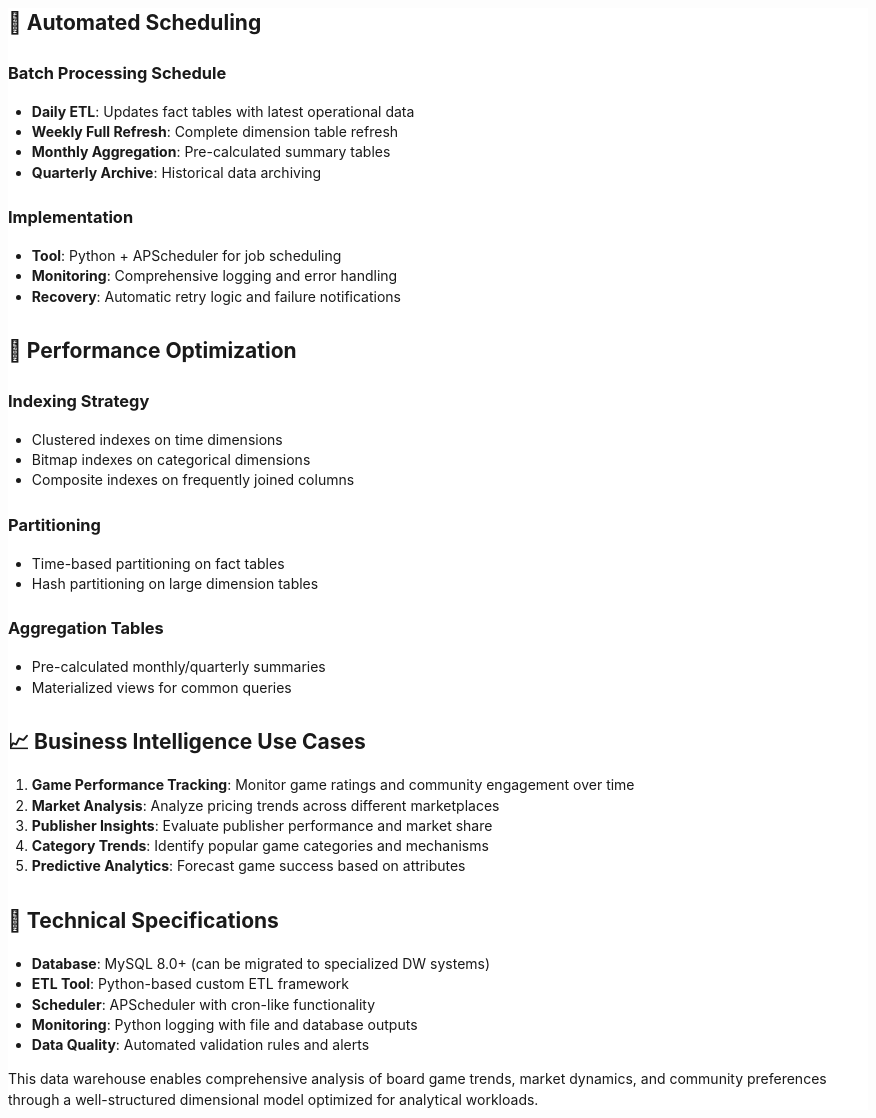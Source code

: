## 📅 Automated Scheduling

### Batch Processing Schedule
- **Daily ETL**: Updates fact tables with latest operational data
- **Weekly Full Refresh**: Complete dimension table refresh
- **Monthly Aggregation**: Pre-calculated summary tables
- **Quarterly Archive**: Historical data archiving

### Implementation
- **Tool**: Python + APScheduler for job scheduling
- **Monitoring**: Comprehensive logging and error handling
- **Recovery**: Automatic retry logic and failure notifications

## 🚀 Performance Optimization

### Indexing Strategy
- Clustered indexes on time dimensions
- Bitmap indexes on categorical dimensions
- Composite indexes on frequently joined columns

### Partitioning
- Time-based partitioning on fact tables
- Hash partitioning on large dimension tables

### Aggregation Tables
- Pre-calculated monthly/quarterly summaries
- Materialized views for common queries

## 📈 Business Intelligence Use Cases

1. **Game Performance Tracking**: Monitor game ratings and community engagement over time
2. **Market Analysis**: Analyze pricing trends across different marketplaces
3. **Publisher Insights**: Evaluate publisher performance and market share
4. **Category Trends**: Identify popular game categories and mechanisms
5. **Predictive Analytics**: Forecast game success based on attributes

## 🔧 Technical Specifications

- **Database**: MySQL 8.0+ (can be migrated to specialized DW systems)
- **ETL Tool**: Python-based custom ETL framework
- **Scheduler**: APScheduler with cron-like functionality
- **Monitoring**: Python logging with file and database outputs
- **Data Quality**: Automated validation rules and alerts

This data warehouse enables comprehensive analysis of board game trends, market dynamics, and community preferences through a well-structured dimensional model optimized for analytical workloads.
